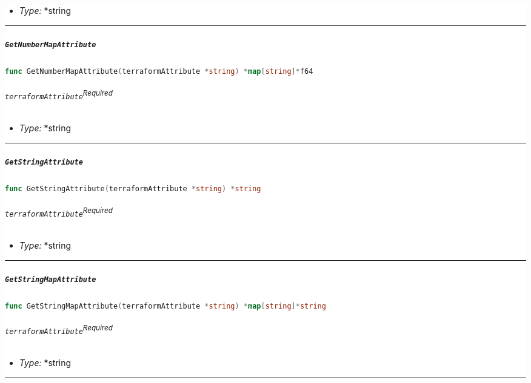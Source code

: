 - *Type:* *string

---

##### `GetNumberMapAttribute` <a name="GetNumberMapAttribute" id="@cdktf/provider-cloudflare.managedTransforms.ManagedTransformsManagedRequestHeadersOutputReference.getNumberMapAttribute"></a>

```go
func GetNumberMapAttribute(terraformAttribute *string) *map[string]*f64
```

###### `terraformAttribute`<sup>Required</sup> <a name="terraformAttribute" id="@cdktf/provider-cloudflare.managedTransforms.ManagedTransformsManagedRequestHeadersOutputReference.getNumberMapAttribute.parameter.terraformAttribute"></a>

- *Type:* *string

---

##### `GetStringAttribute` <a name="GetStringAttribute" id="@cdktf/provider-cloudflare.managedTransforms.ManagedTransformsManagedRequestHeadersOutputReference.getStringAttribute"></a>

```go
func GetStringAttribute(terraformAttribute *string) *string
```

###### `terraformAttribute`<sup>Required</sup> <a name="terraformAttribute" id="@cdktf/provider-cloudflare.managedTransforms.ManagedTransformsManagedRequestHeadersOutputReference.getStringAttribute.parameter.terraformAttribute"></a>

- *Type:* *string

---

##### `GetStringMapAttribute` <a name="GetStringMapAttribute" id="@cdktf/provider-cloudflare.managedTransforms.ManagedTransformsManagedRequestHeadersOutputReference.getStringMapAttribute"></a>

```go
func GetStringMapAttribute(terraformAttribute *string) *map[string]*string
```

###### `terraformAttribute`<sup>Required</sup> <a name="terraformAttribute" id="@cdktf/provider-cloudflare.managedTransforms.ManagedTransformsManagedRequestHeadersOutputReference.getStringMapAttribute.parameter.terraformAttribute"></a>

- *Type:* *string

---
